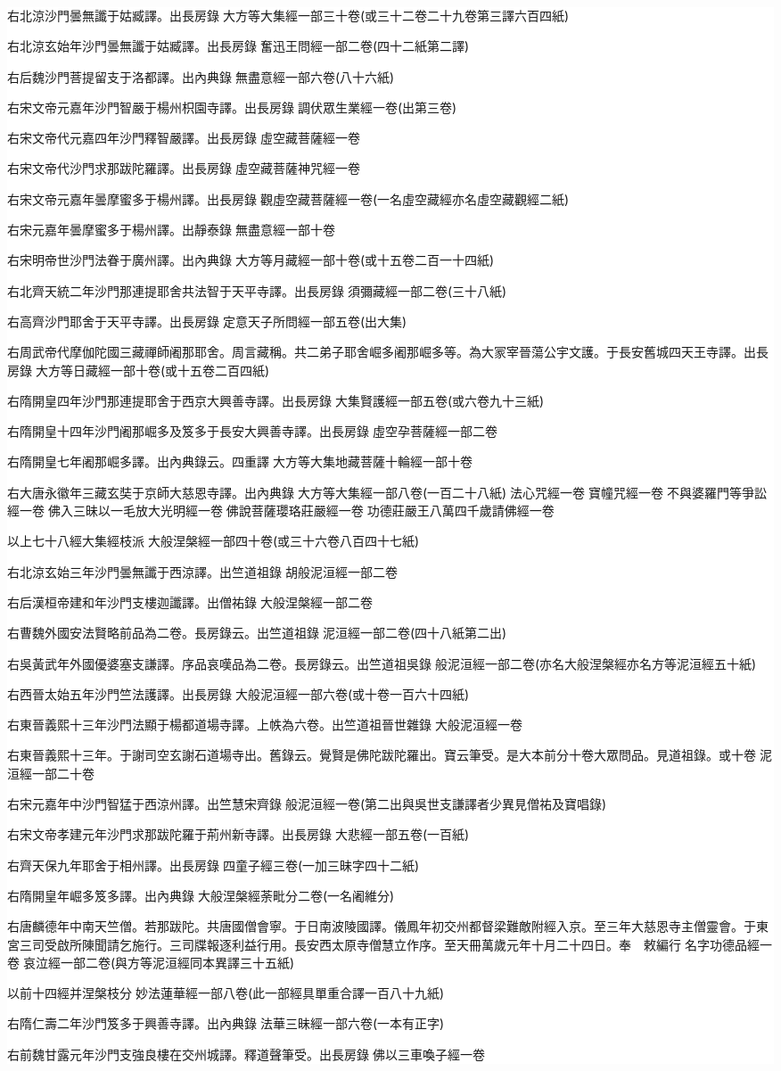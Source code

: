 右北涼沙門曇無讖于姑臧譯。出長房錄  大方等大集經一部三十卷(或三十二卷二十九卷第三譯六百四紙)

右北涼玄始年沙門曇無讖于姑臧譯。出長房錄  奮迅王問經一部二卷(四十二紙第二譯)

右后魏沙門菩提留支于洛都譯。出內典錄  無盡意經一部六卷(八十六紙)

右宋文帝元嘉年沙門智嚴于楊州枳園寺譯。出長房錄  調伏眾生業經一卷(出第三卷)

右宋文帝代元嘉四年沙門釋智嚴譯。出長房錄  虛空藏菩薩經一卷

右宋文帝代沙門求那跋陀羅譯。出長房錄  虛空藏菩薩神咒經一卷

右宋文帝元嘉年曇摩蜜多于楊州譯。出長房錄  觀虛空藏菩薩經一卷(一名虛空藏經亦名虛空藏觀經二紙)

右宋元嘉年曇摩蜜多于楊州譯。出靜泰錄  無盡意經一部十卷

右宋明帝世沙門法眷于廣州譯。出內典錄  大方等月藏經一部十卷(或十五卷二百一十四紙)

右北齊天統二年沙門那連提耶舍共法智于天平寺譯。出長房錄  須彌藏經一部二卷(三十八紙)

右高齊沙門耶舍于天平寺譯。出長房錄  定意天子所問經一部五卷(出大集)

右周武帝代摩伽陀國三藏禪師阇那耶舍。周言藏稱。共二弟子耶舍崛多阇那崛多等。為大冡宰晉蕩公宇文護。于長安舊城四天王寺譯。出長房錄  大方等日藏經一部十卷(或十五卷二百四紙)

右隋開皇四年沙門那連提耶舍于西京大興善寺譯。出長房錄  大集賢護經一部五卷(或六卷九十三紙)

右隋開皇十四年沙門阇那崛多及笈多于長安大興善寺譯。出長房錄  虛空孕菩薩經一部二卷

右隋開皇七年阇那崛多譯。出內典錄云。四重譯  大方等大集地藏菩薩十輪經一部十卷

右大唐永徽年三藏玄奘于京師大慈恩寺譯。出內典錄  大方等大集經一部八卷(一百二十八紙)  法心咒經一卷  寶幢咒經一卷  不與婆羅門等爭訟經一卷  佛入三昧以一毛放大光明經一卷  佛說菩薩瓔珞莊嚴經一卷  功德莊嚴王八萬四千歲請佛經一卷

以上七十八經大集經枝派  大般涅槃經一部四十卷(或三十六卷八百四十七紙)

右北涼玄始三年沙門曇無讖于西涼譯。出竺道祖錄  胡般泥洹經一部二卷

右后漢桓帝建和年沙門支樓迦讖譯。出僧祐錄  大般涅槃經一部二卷

右曹魏外國安法賢略前品為二卷。長房錄云。出竺道祖錄  泥洹經一部二卷(四十八紙第二出)

右吳黃武年外國優婆塞支謙譯。序品哀嘆品為二卷。長房錄云。出竺道祖吳錄  般泥洹經一部二卷(亦名大般涅槃經亦名方等泥洹經五十紙)

右西晉太始五年沙門竺法護譯。出長房錄  大般泥洹經一部六卷(或十卷一百六十四紙)

右東晉義熙十三年沙門法顯于楊都道場寺譯。上帙為六卷。出竺道祖晉世雜錄  大般泥洹經一卷

右東晉義熙十三年。于謝司空玄謝石道場寺出。舊錄云。覺賢是佛陀跋陀羅出。寶云筆受。是大本前分十卷大眾問品。見道祖錄。或十卷  泥洹經一部二十卷

右宋元嘉年中沙門智猛于西涼州譯。出竺慧宋齊錄  般泥洹經一卷(第二出與吳世支謙譯者少異見僧祐及寶唱錄)

右宋文帝孝建元年沙門求那跋陀羅于荊州新寺譯。出長房錄  大悲經一部五卷(一百紙)

右齊天保九年耶舍于相州譯。出長房錄  四童子經三卷(一加三昧字四十二紙)

右隋開皇年崛多笈多譯。出內典錄  大般涅槃經荼毗分二卷(一名阇維分)

右唐麟德年中南天竺僧。若那跋陀。共唐國僧會寧。于日南波陵國譯。儀鳳年初交州都督梁難敵附經入京。至三年大慈恩寺主僧靈會。于東宮三司受啟所陳聞請乞施行。三司牒報逐利益行用。長安西太原寺僧慧立作序。至天冊萬歲元年十月二十四日。奉　敕編行  名字功德品經一卷  哀泣經一部二卷(與方等泥洹經同本異譯三十五紙)

以前十四經并涅槃枝分  妙法蓮華經一部八卷(此一部經具單重合譯一百八十九紙)

右隋仁壽二年沙門笈多于興善寺譯。出內典錄  法華三昧經一部六卷(一本有正字)

右前魏甘露元年沙門支強良樓在交州城譯。釋道聲筆受。出長房錄  佛以三車喚子經一卷
